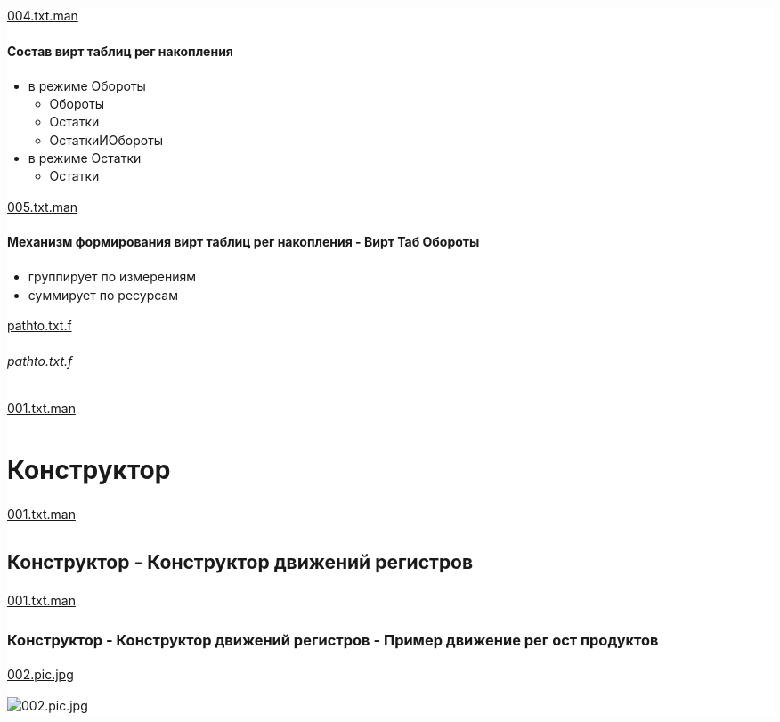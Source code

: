[004.txt.man](/REPOBARE/_repo/d1cv8/.d/.arb/scr.arb/hint_1.ram/.grot/001_hint/001_part/.md/_cntt/010.d/004.d/002.d/004.txt.man)



#### Состав вирт таблиц рег накопления 
- в режиме Обороты
    - Обороты
    - Остатки
    - ОстаткиИОбороты
- в режиме Остатки
    - Остатки

[005.txt.man](/REPOBARE/_repo/d1cv8/.d/.arb/scr.arb/hint_1.ram/.grot/001_hint/001_part/.md/_cntt/010.d/004.d/002.d/005.txt.man)



#### Механизм формирования вирт таблиц рег накопления - Вирт Таб Обороты
- группирует по измерениям
- суммирует по ресурсам

[pathto.txt.f](/REPOBARE/_repo/d1cv8/.d/.arb/scr.arb/hint_1.ram/.grot/001_hint/001_part/.md/_cntt/010.d/004.d/002.d/rpn.d/pathto.txt.f)



###### pathto.txt.f

[001.txt.man](/REPOBARE/_repo/d1cv8/.d/.arb/scr.arb/hint_1.ram/.grot/001_hint/001_part/.md/_cntt/011.d/001.txt.man)



# Конструктор


[001.txt.man](/REPOBARE/_repo/d1cv8/.d/.arb/scr.arb/hint_1.ram/.grot/001_hint/001_part/.md/_cntt/011.d/002.d/001.txt.man)



## Конструктор - Конструктор движений регистров

[001.txt.man](/REPOBARE/_repo/d1cv8/.d/.arb/scr.arb/hint_1.ram/.grot/001_hint/001_part/.md/_cntt/011.d/002.d/002.d/001.txt.man)



### Конструктор - Конструктор движений регистров - Пример движение рег ост продуктов


[002.pic.jpg](/REPOBARE/_repo/d1cv8/.d/.arb/scr.arb/hint_1.ram/.grot/001_hint/001_part/.md/_cntt/011.d/002.d/002.d/002.pic.jpg)

![002.pic.jpg](/REPOBARE/_repo/d1cv8/.d/.arb/scr.arb/hint_1.ram/.grot/001_hint/001_part/.md/_cntt/011.d/002.d/002.d/002.pic.jpg)
